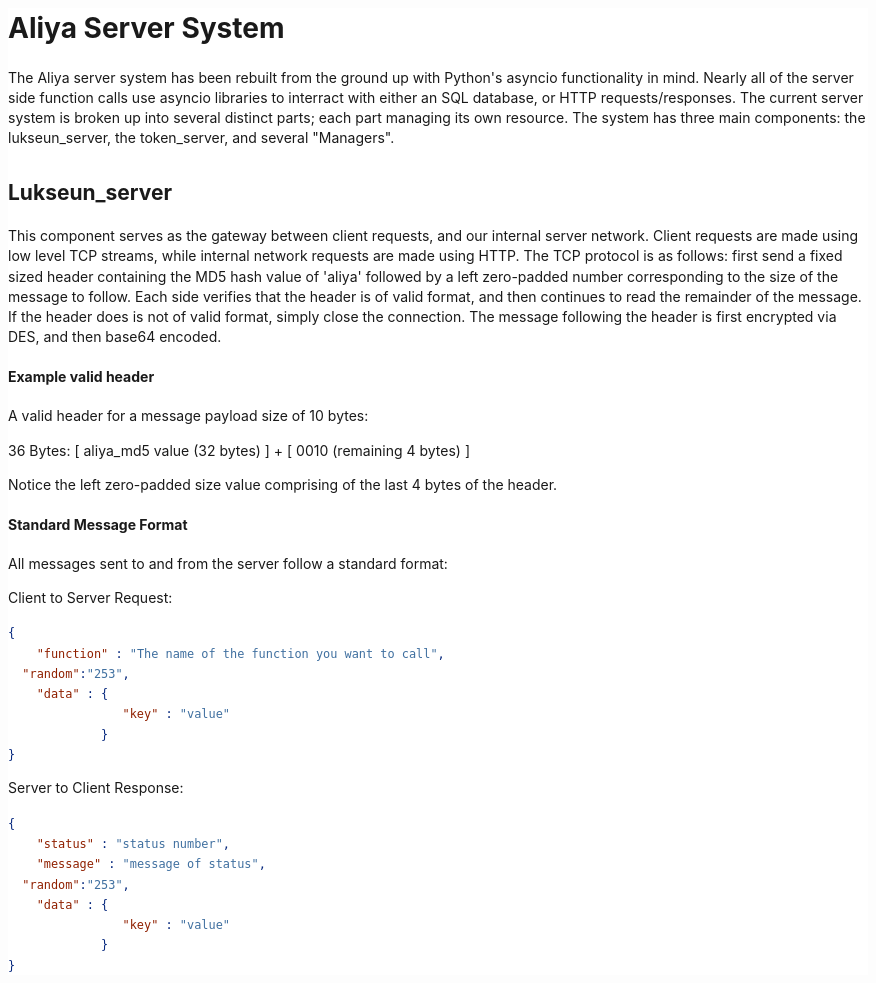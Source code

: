 # Aliya Server System

The Aliya server system has been rebuilt from the ground up with Python's asyncio functionality in mind. Nearly all of the server side function calls use asyncio libraries to interract with either an SQL database, or HTTP requests/responses. The current server system is broken up into several distinct parts; each part managing its own resource. The system has three main components: the lukseun\_server, the token\_server, and several "Managers".


## Lukseun\_server

This component serves as the gateway between client requests, and our internal server network. Client requests are made using low level TCP streams, while internal network requests are made using HTTP. The TCP protocol is as follows: first send a fixed sized header containing the MD5 hash value of 'aliya' followed by a left zero-padded number corresponding to the size of the message to follow. Each side verifies that the header is of valid format, and then continues to read the remainder of the message. If the header does is not of valid format, simply close the connection. The message following the header is first encrypted via DES, and then base64 encoded.


#### Example valid header
A valid header for a message payload size of 10 bytes:

36 Bytes: [  aliya\_md5 value (32 bytes)  ] + [ 0010 (remaining 4 bytes) ]

Notice the left zero-padded size value comprising of the last 4 bytes of the header.

#### Standard Message Format

All messages sent to and from the server follow a standard format:

Client to Server Request: 
```json
{
	"function" : "The name of the function you want to call",
  "random":"253",
	"data" : {
				"key" : "value"
			 }
}
```


Server to Client Response: 
```json
{
	"status" : "status number",
	"message" : "message of status",
  "random":"253",
	"data" : {
				"key" : "value"
			 }
}
```
